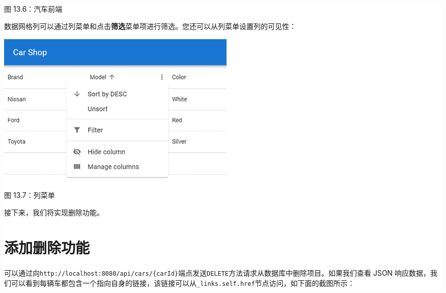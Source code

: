 图 13.6：汽车前端

数据网格列可以通过列菜单和点击**筛选**菜单项进行筛选。您还可以从列菜单设置列的可见性：

![截图](img/B19818_13_07.png)

图 13.7：列菜单

接下来，我们将实现删除功能。

# 添加删除功能

可以通过向`http://localhost:8080/api/cars/{carId}`端点发送`DELETE`方法请求从数据库中删除项目。如果我们查看 JSON 响应数据，我们可以看到每辆车都包含一个指向自身的链接，该链接可以从`_links.self.href`节点访问，如下面的截图所示：
